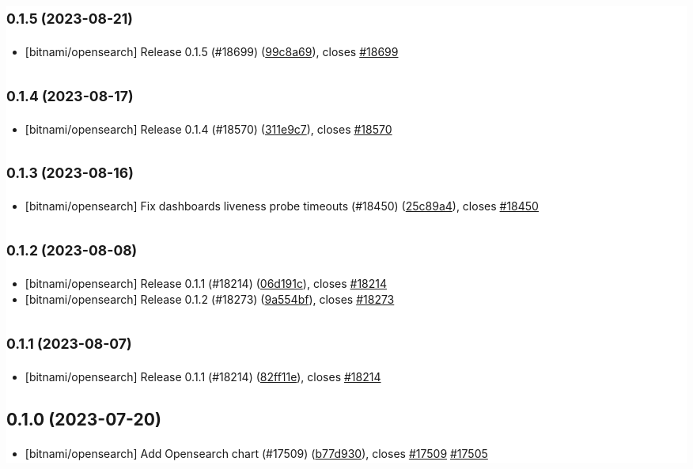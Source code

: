 ## <small>0.1.5 (2023-08-21)</small>

* [bitnami/opensearch] Release 0.1.5 (#18699) ([99c8a69](https://github.com/bitnami/charts/commit/99c8a69b61aa962cb7bbf475f788453bba78150b)), closes [#18699](https://github.com/bitnami/charts/issues/18699)

## <small>0.1.4 (2023-08-17)</small>

* [bitnami/opensearch] Release 0.1.4 (#18570) ([311e9c7](https://github.com/bitnami/charts/commit/311e9c795cfa096193c4bdd1c3e09bb4a4d23a62)), closes [#18570](https://github.com/bitnami/charts/issues/18570)

## <small>0.1.3 (2023-08-16)</small>

* [bitnami/opensearch] Fix dashboards liveness probe timeouts (#18450) ([25c89a4](https://github.com/bitnami/charts/commit/25c89a49a4520de159f986b5f9b1519cdc587bac)), closes [#18450](https://github.com/bitnami/charts/issues/18450)

## <small>0.1.2 (2023-08-08)</small>

* [bitnami/opensearch] Release 0.1.1 (#18214) ([06d191c](https://github.com/bitnami/charts/commit/06d191c02201b3660bacc9f8bcc855a4caf736a7)), closes [#18214](https://github.com/bitnami/charts/issues/18214)
* [bitnami/opensearch] Release 0.1.2 (#18273) ([9a554bf](https://github.com/bitnami/charts/commit/9a554bf7f25858d2640d84d7c4c76a580a4db557)), closes [#18273](https://github.com/bitnami/charts/issues/18273)

## <small>0.1.1 (2023-08-07)</small>

* [bitnami/opensearch] Release 0.1.1 (#18214) ([82ff11e](https://github.com/bitnami/charts/commit/82ff11ed9a5e539c6d1da20a7fa03157fd21bbf5)), closes [#18214](https://github.com/bitnami/charts/issues/18214)

## 0.1.0 (2023-07-20)

* [bitnami/opensearch] Add Opensearch chart (#17509) ([b77d930](https://github.com/bitnami/charts/commit/b77d930a951ddf20c4da5b2b677c991597a936d1)), closes [#17509](https://github.com/bitnami/charts/issues/17509) [#17505](https://github.com/bitnami/charts/issues/17505)
